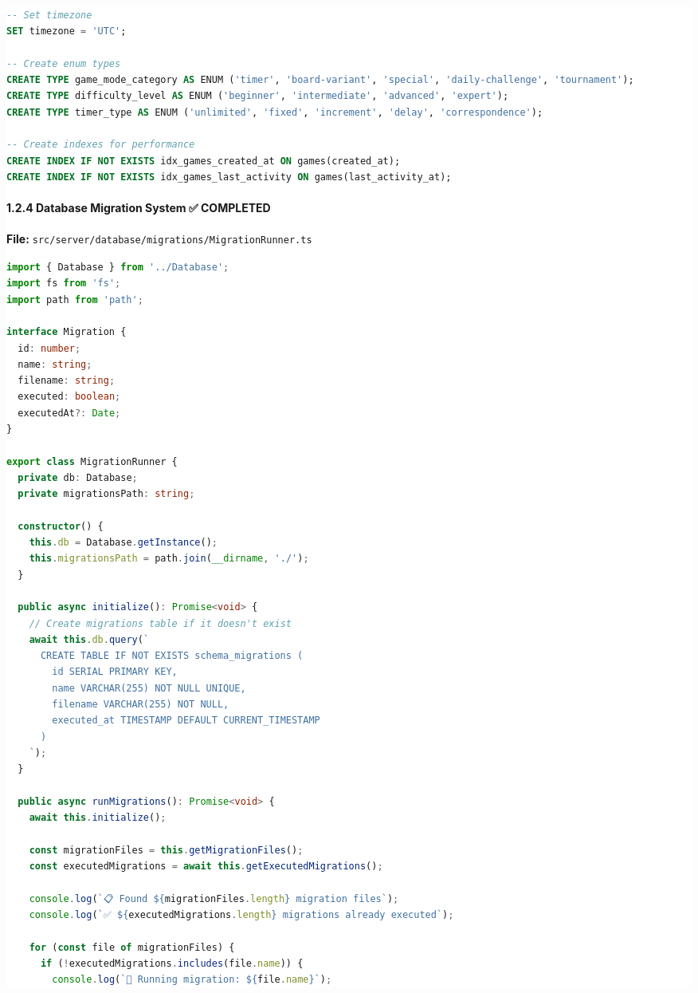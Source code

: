 ```sql
-- Set timezone
SET timezone = 'UTC';

-- Create enum types
CREATE TYPE game_mode_category AS ENUM ('timer', 'board-variant', 'special', 'daily-challenge', 'tournament');
CREATE TYPE difficulty_level AS ENUM ('beginner', 'intermediate', 'advanced', 'expert');
CREATE TYPE timer_type AS ENUM ('unlimited', 'fixed', 'increment', 'delay', 'correspondence');

-- Create indexes for performance
CREATE INDEX IF NOT EXISTS idx_games_created_at ON games(created_at);
CREATE INDEX IF NOT EXISTS idx_games_last_activity ON games(last_activity_at);
```

#### 1.2.4 Database Migration System ✅ COMPLETED

**File:** `src/server/database/migrations/MigrationRunner.ts`

```typescript
import { Database } from '../Database';
import fs from 'fs';
import path from 'path';

interface Migration {
  id: number;
  name: string;
  filename: string;
  executed: boolean;
  executedAt?: Date;
}

export class MigrationRunner {
  private db: Database;
  private migrationsPath: string;

  constructor() {
    this.db = Database.getInstance();
    this.migrationsPath = path.join(__dirname, './');
  }

  public async initialize(): Promise<void> {
    // Create migrations table if it doesn't exist
    await this.db.query(`
      CREATE TABLE IF NOT EXISTS schema_migrations (
        id SERIAL PRIMARY KEY,
        name VARCHAR(255) NOT NULL UNIQUE,
        filename VARCHAR(255) NOT NULL,
        executed_at TIMESTAMP DEFAULT CURRENT_TIMESTAMP
      )
    `);
  }

  public async runMigrations(): Promise<void> {
    await this.initialize();

    const migrationFiles = this.getMigrationFiles();
    const executedMigrations = await this.getExecutedMigrations();

    console.log(`📋 Found ${migrationFiles.length} migration files`);
    console.log(`✅ ${executedMigrations.length} migrations already executed`);

    for (const file of migrationFiles) {
      if (!executedMigrations.includes(file.name)) {
        console.log(`🚀 Running migration: ${file.name}`);
```